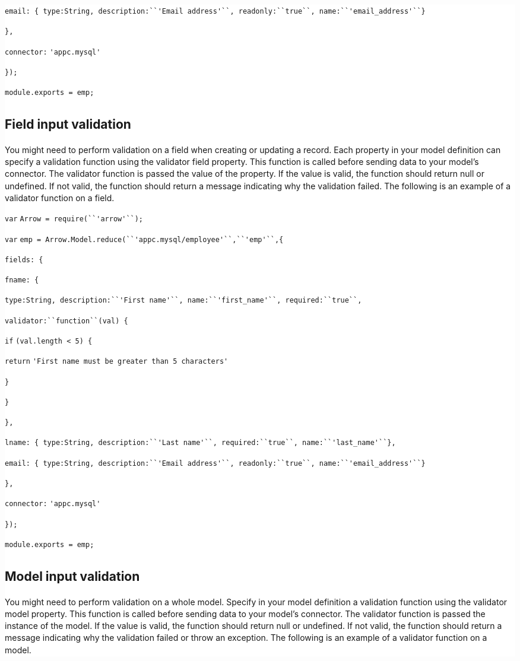 `email: { type:String, description:``'Email address'``, readonly:``true``, name:``'email_address'``}`

`},`

`connector:` `'appc.mysql'`

`});`

`module.exports = emp;`

## Field input validation

You might need to perform validation on a field when creating or updating a record. Each property in your model definition can specify a validation function using the validator field property. This function is called before sending data to your model’s connector. The validator function is passed the value of the property. If the value is valid, the function should return null or undefined. If not valid, the function should return a message indicating why the validation failed. The following is an example of a validator function on a field.

`var` `Arrow = require(``'arrow'``);`

`var` `emp = Arrow.Model.reduce(``'appc.mysql/employee'``,``'emp'``,{`

`fields: {`

`fname: {`

`type:String, description:``'First name'``, name:``'first_name'``, required:``true``,`

`validator:``function``(val) {`

`if` `(val.length < 5) {`

`return`  `'First name must be greater than 5 characters'`

`}`

`}`

`},`

`lname: { type:String, description:``'Last name'``, required:``true``, name:``'last_name'``},`

`email: { type:String, description:``'Email address'``, readonly:``true``, name:``'email_address'``}`

`},`

`connector:` `'appc.mysql'`

`});`

`module.exports = emp;`

## Model input validation

You might need to perform validation on a whole model. Specify in your model definition a validation function using the validator model property. This function is called before sending data to your model’s connector. The validator function is passed the instance of the model. If the value is valid, the function should return null or undefined. If not valid, the function should return a message indicating why the validation failed or throw an exception. The following is an example of a validator function on a model.
